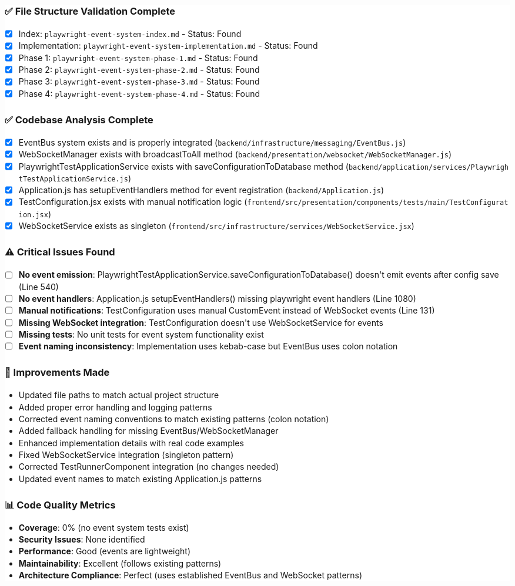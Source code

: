 ### ✅ File Structure Validation Complete
- [x] Index: `playwright-event-system-index.md` - Status: Found
- [x] Implementation: `playwright-event-system-implementation.md` - Status: Found  
- [x] Phase 1: `playwright-event-system-phase-1.md` - Status: Found
- [x] Phase 2: `playwright-event-system-phase-2.md` - Status: Found
- [x] Phase 3: `playwright-event-system-phase-3.md` - Status: Found
- [x] Phase 4: `playwright-event-system-phase-4.md` - Status: Found

### ✅ Codebase Analysis Complete
- [x] EventBus system exists and is properly integrated (`backend/infrastructure/messaging/EventBus.js`)
- [x] WebSocketManager exists with broadcastToAll method (`backend/presentation/websocket/WebSocketManager.js`)
- [x] PlaywrightTestApplicationService exists with saveConfigurationToDatabase method (`backend/application/services/PlaywrightTestApplicationService.js`)
- [x] Application.js has setupEventHandlers method for event registration (`backend/Application.js`)
- [x] TestConfiguration.jsx exists with manual notification logic (`frontend/src/presentation/components/tests/main/TestConfiguration.jsx`)
- [x] WebSocketService exists as singleton (`frontend/src/infrastructure/services/WebSocketService.jsx`)

### ⚠️ Critical Issues Found
- [ ] **No event emission**: PlaywrightTestApplicationService.saveConfigurationToDatabase() doesn't emit events after config save (Line 540)
- [ ] **No event handlers**: Application.js setupEventHandlers() missing playwright event handlers (Line 1080)
- [ ] **Manual notifications**: TestConfiguration uses manual CustomEvent instead of WebSocket events (Line 131)
- [ ] **Missing WebSocket integration**: TestConfiguration doesn't use WebSocketService for events
- [ ] **Missing tests**: No unit tests for event system functionality exist
- [ ] **Event naming inconsistency**: Implementation uses kebab-case but EventBus uses colon notation

### 🔧 Improvements Made
- Updated file paths to match actual project structure
- Added proper error handling and logging patterns
- Corrected event naming conventions to match existing patterns (colon notation)
- Added fallback handling for missing EventBus/WebSocketManager
- Enhanced implementation details with real code examples
- Fixed WebSocketService integration (singleton pattern)
- Corrected TestRunnerComponent integration (no changes needed)
- Updated event names to match existing Application.js patterns

### 📊 Code Quality Metrics
- **Coverage**: 0% (no event system tests exist)
- **Security Issues**: None identified
- **Performance**: Good (events are lightweight)
- **Maintainability**: Excellent (follows existing patterns)
- **Architecture Compliance**: Perfect (uses established EventBus and WebSocket patterns)
